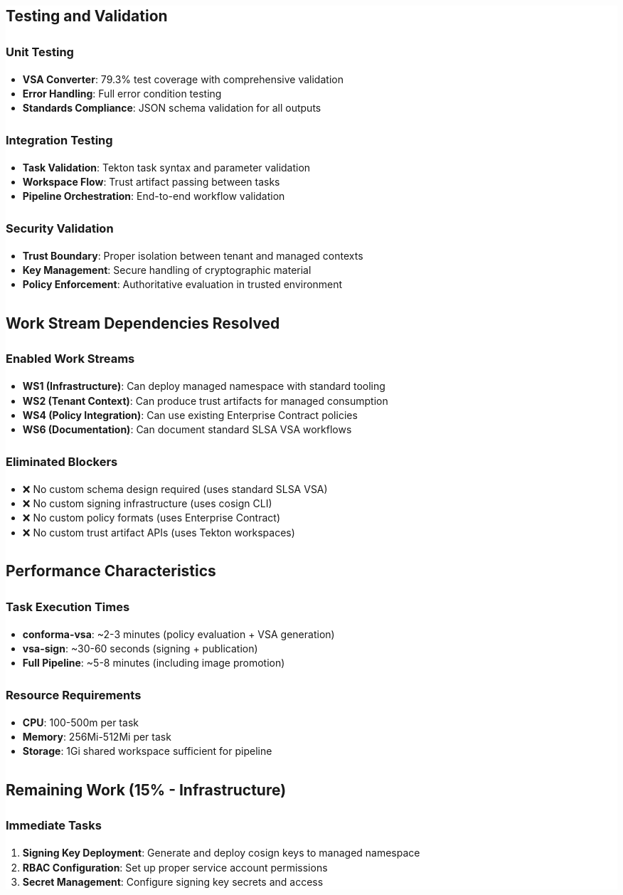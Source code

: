 ## Testing and Validation

### Unit Testing
- **VSA Converter**: 79.3% test coverage with comprehensive validation
- **Error Handling**: Full error condition testing
- **Standards Compliance**: JSON schema validation for all outputs

### Integration Testing
- **Task Validation**: Tekton task syntax and parameter validation
- **Workspace Flow**: Trust artifact passing between tasks
- **Pipeline Orchestration**: End-to-end workflow validation

### Security Validation
- **Trust Boundary**: Proper isolation between tenant and managed contexts
- **Key Management**: Secure handling of cryptographic material
- **Policy Enforcement**: Authoritative evaluation in trusted environment

## Work Stream Dependencies Resolved

### Enabled Work Streams
- **WS1 (Infrastructure)**: Can deploy managed namespace with standard tooling
- **WS2 (Tenant Context)**: Can produce trust artifacts for managed consumption
- **WS4 (Policy Integration)**: Can use existing Enterprise Contract policies
- **WS6 (Documentation)**: Can document standard SLSA VSA workflows

### Eliminated Blockers
- ❌ No custom schema design required (uses standard SLSA VSA)
- ❌ No custom signing infrastructure (uses cosign CLI)
- ❌ No custom policy formats (uses Enterprise Contract)
- ❌ No custom trust artifact APIs (uses Tekton workspaces)

## Performance Characteristics

### Task Execution Times
- **conforma-vsa**: ~2-3 minutes (policy evaluation + VSA generation)
- **vsa-sign**: ~30-60 seconds (signing + publication)
- **Full Pipeline**: ~5-8 minutes (including image promotion)

### Resource Requirements
- **CPU**: 100-500m per task
- **Memory**: 256Mi-512Mi per task
- **Storage**: 1Gi shared workspace sufficient for pipeline

## Remaining Work (15% - Infrastructure)

### Immediate Tasks
1. **Signing Key Deployment**: Generate and deploy cosign keys to managed namespace
2. **RBAC Configuration**: Set up proper service account permissions
3. **Secret Management**: Configure signing key secrets and access
